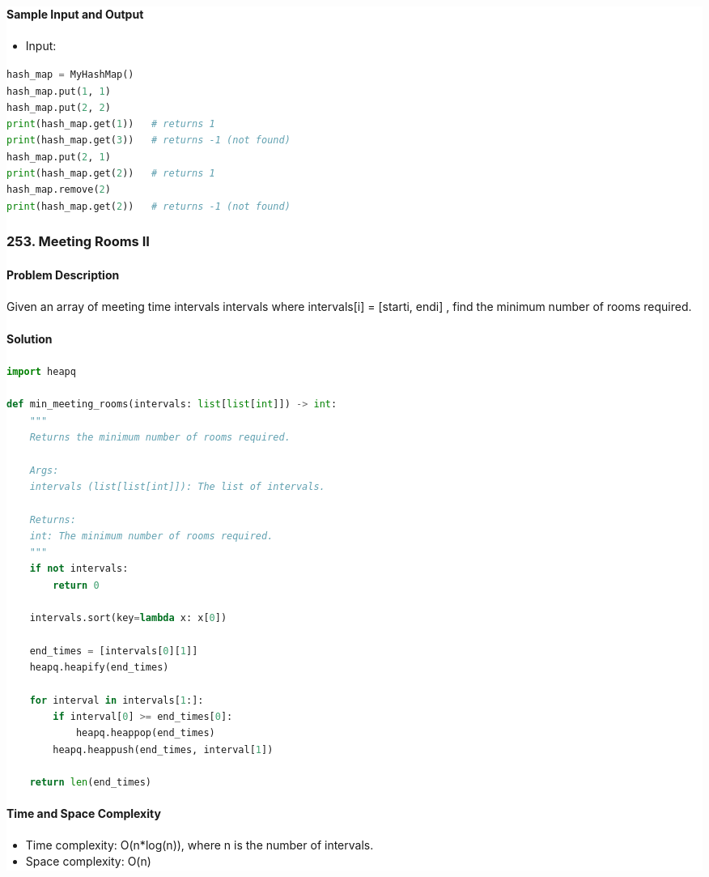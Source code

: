 #### Sample Input and Output
* Input: 
```python
hash_map = MyHashMap()
hash_map.put(1, 1)
hash_map.put(2, 2)
print(hash_map.get(1))   # returns 1
print(hash_map.get(3))   # returns -1 (not found)
hash_map.put(2, 1)
print(hash_map.get(2))   # returns 1
hash_map.remove(2)
print(hash_map.get(2))   # returns -1 (not found)
```

### 253. Meeting Rooms II
#### Problem Description
Given an array of meeting time intervals intervals where intervals[i] = [starti, endi] , find the minimum number of rooms required.

#### Solution
```python
import heapq

def min_meeting_rooms(intervals: list[list[int]]) -> int:
    """
    Returns the minimum number of rooms required.

    Args:
    intervals (list[list[int]]): The list of intervals.

    Returns:
    int: The minimum number of rooms required.
    """
    if not intervals:
        return 0

    intervals.sort(key=lambda x: x[0])

    end_times = [intervals[0][1]]
    heapq.heapify(end_times)

    for interval in intervals[1:]:
        if interval[0] >= end_times[0]:
            heapq.heappop(end_times)
        heapq.heappush(end_times, interval[1])

    return len(end_times)
```
#### Time and Space Complexity
* Time complexity: O(n*log(n)), where n is the number of intervals.
* Space complexity: O(n)
